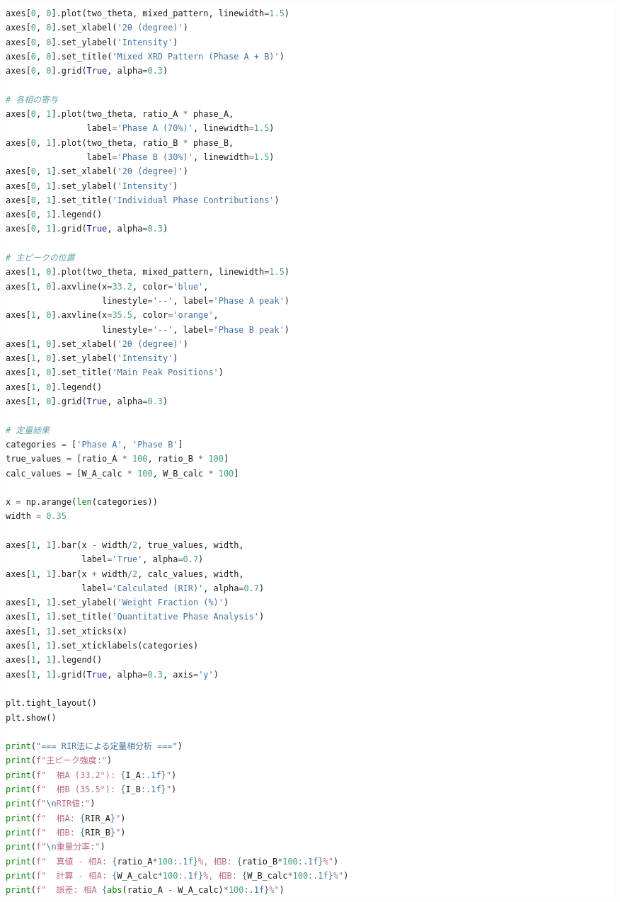 ```python
axes[0, 0].plot(two_theta, mixed_pattern, linewidth=1.5)
axes[0, 0].set_xlabel('2θ (degree)')
axes[0, 0].set_ylabel('Intensity')
axes[0, 0].set_title('Mixed XRD Pattern (Phase A + B)')
axes[0, 0].grid(True, alpha=0.3)

# 各相の寄与
axes[0, 1].plot(two_theta, ratio_A * phase_A,
                label='Phase A (70%)', linewidth=1.5)
axes[0, 1].plot(two_theta, ratio_B * phase_B,
                label='Phase B (30%)', linewidth=1.5)
axes[0, 1].set_xlabel('2θ (degree)')
axes[0, 1].set_ylabel('Intensity')
axes[0, 1].set_title('Individual Phase Contributions')
axes[0, 1].legend()
axes[0, 1].grid(True, alpha=0.3)

# 主ピークの位置
axes[1, 0].plot(two_theta, mixed_pattern, linewidth=1.5)
axes[1, 0].axvline(x=33.2, color='blue',
                   linestyle='--', label='Phase A peak')
axes[1, 0].axvline(x=35.5, color='orange',
                   linestyle='--', label='Phase B peak')
axes[1, 0].set_xlabel('2θ (degree)')
axes[1, 0].set_ylabel('Intensity')
axes[1, 0].set_title('Main Peak Positions')
axes[1, 0].legend()
axes[1, 0].grid(True, alpha=0.3)

# 定量結果
categories = ['Phase A', 'Phase B']
true_values = [ratio_A * 100, ratio_B * 100]
calc_values = [W_A_calc * 100, W_B_calc * 100]

x = np.arange(len(categories))
width = 0.35

axes[1, 1].bar(x - width/2, true_values, width,
               label='True', alpha=0.7)
axes[1, 1].bar(x + width/2, calc_values, width,
               label='Calculated (RIR)', alpha=0.7)
axes[1, 1].set_ylabel('Weight Fraction (%)')
axes[1, 1].set_title('Quantitative Phase Analysis')
axes[1, 1].set_xticks(x)
axes[1, 1].set_xticklabels(categories)
axes[1, 1].legend()
axes[1, 1].grid(True, alpha=0.3, axis='y')

plt.tight_layout()
plt.show()

print("=== RIR法による定量相分析 ===")
print(f"主ピーク強度:")
print(f"  相A (33.2°): {I_A:.1f}")
print(f"  相B (35.5°): {I_B:.1f}")
print(f"\nRIR値:")
print(f"  相A: {RIR_A}")
print(f"  相B: {RIR_B}")
print(f"\n重量分率:")
print(f"  真値 - 相A: {ratio_A*100:.1f}%, 相B: {ratio_B*100:.1f}%")
print(f"  計算 - 相A: {W_A_calc*100:.1f}%, 相B: {W_B_calc*100:.1f}%")
print(f"  誤差: 相A {abs(ratio_A - W_A_calc)*100:.1f}%")
```